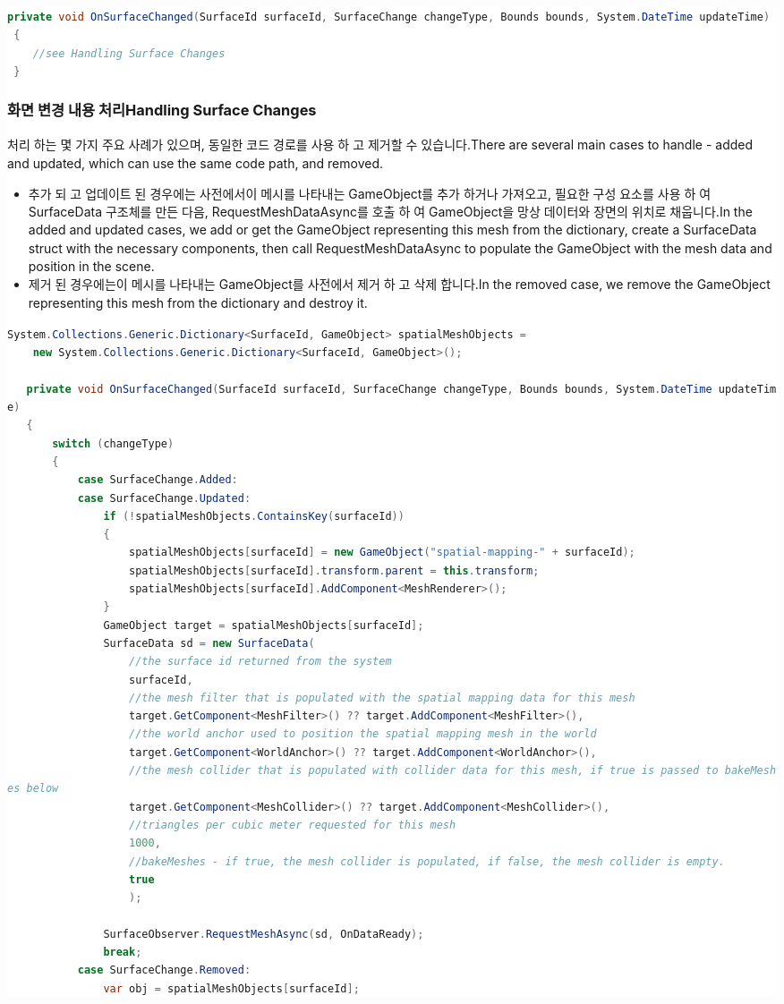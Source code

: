 ```cs
private void OnSurfaceChanged(SurfaceId surfaceId, SurfaceChange changeType, Bounds bounds, System.DateTime updateTime)
 {
    //see Handling Surface Changes
 }
```

### <a name="handling-surface-changes"></a><span data-ttu-id="4e78e-160">화면 변경 내용 처리</span><span class="sxs-lookup"><span data-stu-id="4e78e-160">Handling Surface Changes</span></span>

<span data-ttu-id="4e78e-161">처리 하는 몇 가지 주요 사례가 있으며, 동일한 코드 경로를 사용 하 고 제거할 수 있습니다.</span><span class="sxs-lookup"><span data-stu-id="4e78e-161">There are several main cases to handle - added and updated, which can use the same code path, and removed.</span></span>
* <span data-ttu-id="4e78e-162">추가 되 고 업데이트 된 경우에는 사전에서이 메시를 나타내는 GameObject를 추가 하거나 가져오고, 필요한 구성 요소를 사용 하 여 SurfaceData 구조체를 만든 다음, RequestMeshDataAsync를 호출 하 여 GameObject을 망상 데이터와 장면의 위치로 채웁니다.</span><span class="sxs-lookup"><span data-stu-id="4e78e-162">In the added and updated cases, we add or get the GameObject representing this mesh from the dictionary, create a SurfaceData struct with the necessary components, then call RequestMeshDataAsync to populate the GameObject with the mesh data and position in the scene.</span></span>
* <span data-ttu-id="4e78e-163">제거 된 경우에는이 메시를 나타내는 GameObject를 사전에서 제거 하 고 삭제 합니다.</span><span class="sxs-lookup"><span data-stu-id="4e78e-163">In the removed case, we remove the GameObject representing this mesh from the dictionary and destroy it.</span></span>

```cs
System.Collections.Generic.Dictionary<SurfaceId, GameObject> spatialMeshObjects = 
    new System.Collections.Generic.Dictionary<SurfaceId, GameObject>();

   private void OnSurfaceChanged(SurfaceId surfaceId, SurfaceChange changeType, Bounds bounds, System.DateTime updateTime)
   {
       switch (changeType)
       {
           case SurfaceChange.Added:
           case SurfaceChange.Updated:
               if (!spatialMeshObjects.ContainsKey(surfaceId))
               {
                   spatialMeshObjects[surfaceId] = new GameObject("spatial-mapping-" + surfaceId);
                   spatialMeshObjects[surfaceId].transform.parent = this.transform;
                   spatialMeshObjects[surfaceId].AddComponent<MeshRenderer>();
               }
               GameObject target = spatialMeshObjects[surfaceId];
               SurfaceData sd = new SurfaceData(
                   //the surface id returned from the system
                   surfaceId,
                   //the mesh filter that is populated with the spatial mapping data for this mesh
                   target.GetComponent<MeshFilter>() ?? target.AddComponent<MeshFilter>(),
                   //the world anchor used to position the spatial mapping mesh in the world
                   target.GetComponent<WorldAnchor>() ?? target.AddComponent<WorldAnchor>(),
                   //the mesh collider that is populated with collider data for this mesh, if true is passed to bakeMeshes below
                   target.GetComponent<MeshCollider>() ?? target.AddComponent<MeshCollider>(),
                   //triangles per cubic meter requested for this mesh
                   1000,
                   //bakeMeshes - if true, the mesh collider is populated, if false, the mesh collider is empty.
                   true
                   );

               SurfaceObserver.RequestMeshAsync(sd, OnDataReady);
               break;
           case SurfaceChange.Removed:
               var obj = spatialMeshObjects[surfaceId];
```